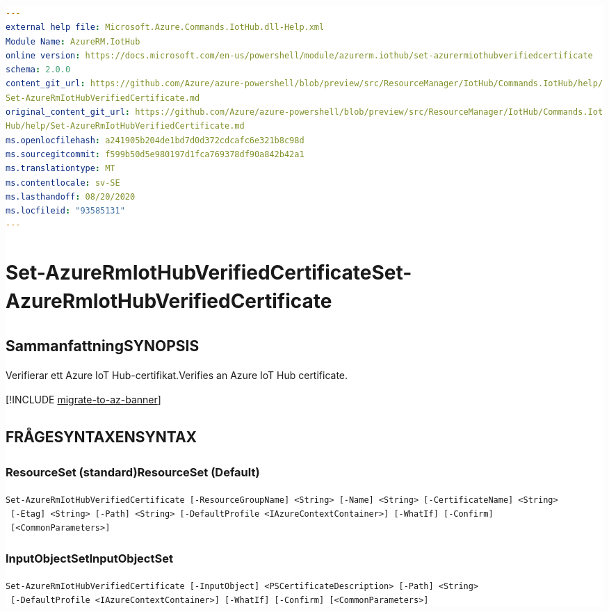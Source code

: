 ```yaml
---
external help file: Microsoft.Azure.Commands.IotHub.dll-Help.xml
Module Name: AzureRM.IotHub
online version: https://docs.microsoft.com/en-us/powershell/module/azurerm.iothub/set-azurermiothubverifiedcertificate
schema: 2.0.0
content_git_url: https://github.com/Azure/azure-powershell/blob/preview/src/ResourceManager/IotHub/Commands.IotHub/help/Set-AzureRmIotHubVerifiedCertificate.md
original_content_git_url: https://github.com/Azure/azure-powershell/blob/preview/src/ResourceManager/IotHub/Commands.IotHub/help/Set-AzureRmIotHubVerifiedCertificate.md
ms.openlocfilehash: a241905b204de1bd7d0d372cdcafc6e321b8c98d
ms.sourcegitcommit: f599b50d5e980197d1fca769378df90a842b42a1
ms.translationtype: MT
ms.contentlocale: sv-SE
ms.lasthandoff: 08/20/2020
ms.locfileid: "93585131"
---
```

# <span data-ttu-id="f59c9-101">Set-AzureRmIotHubVerifiedCertificate</span><span class="sxs-lookup"><span data-stu-id="f59c9-101">Set-AzureRmIotHubVerifiedCertificate</span></span>

## <span data-ttu-id="f59c9-102">Sammanfattning</span><span class="sxs-lookup"><span data-stu-id="f59c9-102">SYNOPSIS</span></span>
<span data-ttu-id="f59c9-103">Verifierar ett Azure IoT Hub-certifikat.</span><span class="sxs-lookup"><span data-stu-id="f59c9-103">Verifies an Azure IoT Hub certificate.</span></span> 

[!INCLUDE [migrate-to-az-banner](../../includes/migrate-to-az-banner.md)]

## <span data-ttu-id="f59c9-104">FRÅGESYNTAXEN</span><span class="sxs-lookup"><span data-stu-id="f59c9-104">SYNTAX</span></span>

### <span data-ttu-id="f59c9-105">ResourceSet (standard)</span><span class="sxs-lookup"><span data-stu-id="f59c9-105">ResourceSet (Default)</span></span>
```
Set-AzureRmIotHubVerifiedCertificate [-ResourceGroupName] <String> [-Name] <String> [-CertificateName] <String>
 [-Etag] <String> [-Path] <String> [-DefaultProfile <IAzureContextContainer>] [-WhatIf] [-Confirm]
 [<CommonParameters>]
```

### <span data-ttu-id="f59c9-106">InputObjectSet</span><span class="sxs-lookup"><span data-stu-id="f59c9-106">InputObjectSet</span></span>
```
Set-AzureRmIotHubVerifiedCertificate [-InputObject] <PSCertificateDescription> [-Path] <String>
 [-DefaultProfile <IAzureContextContainer>] [-WhatIf] [-Confirm] [<CommonParameters>]
```
